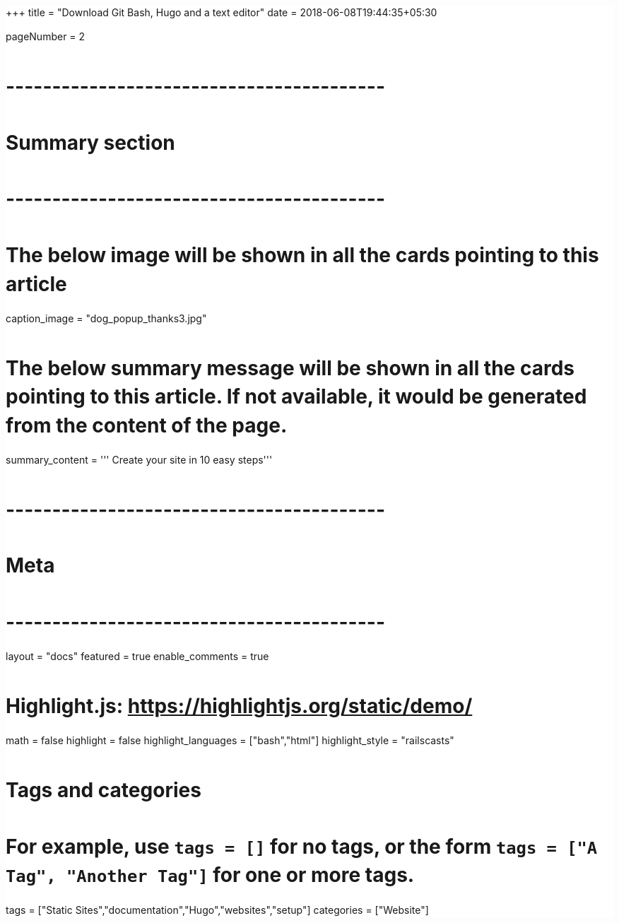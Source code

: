 +++
title = "Download Git Bash, Hugo and a text editor"
date = 2018-06-08T19:44:35+05:30

pageNumber = 2
# -----------------------------------------
# Summary section
# -----------------------------------------
# The below image will be shown in all the cards pointing to this article
caption_image = "dog_popup_thanks3.jpg"
# The below summary message will be shown in all the cards pointing to this article. If not available, it would be generated from the content of the page.
summary_content = '''
Create your site in 10 easy steps'''
# -----------------------------------------
# Meta
# -----------------------------------------
layout = "docs"
featured = true
enable_comments = true

# Highlight.js: https://highlightjs.org/static/demo/
math = false
highlight = false
highlight_languages = ["bash","html"]
highlight_style = "railscasts"

# Tags and categories
# For example, use `tags = []` for no tags, or the form `tags = ["A Tag", "Another Tag"]` for one or more tags.
tags = ["Static Sites","documentation","Hugo","websites","setup"]
categories = ["Website"]
